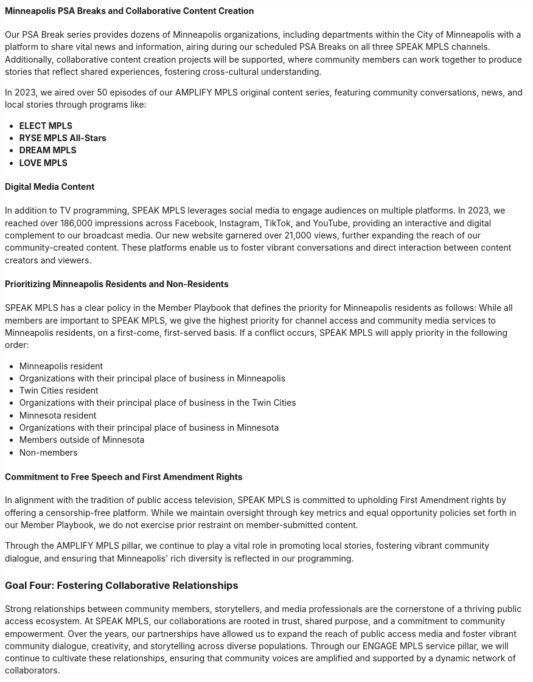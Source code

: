 #### Minneapolis PSA Breaks and Collaborative Content Creation

Our PSA Break series provides dozens of Minneapolis organizations, including departments within the City of Minneapolis with a platform to share vital news and information, airing during our scheduled PSA Breaks on all three SPEAK MPLS channels. Additionally, collaborative content creation projects will be supported, where community members can work together to produce stories that reflect shared experiences, fostering cross-cultural understanding.

In 2023, we aired over 50 episodes of our AMPLIFY MPLS original content series, featuring community conversations, news, and local stories through programs like:

- **ELECT MPLS**
- **RYSE MPLS All-Stars**
- **DREAM MPLS**
- **LOVE MPLS**

#### Digital Media Content

In addition to TV programming, SPEAK MPLS leverages social media to engage audiences on multiple platforms. In 2023, we reached over 186,000 impressions across Facebook, Instagram, TikTok, and YouTube, providing an interactive and digital complement to our broadcast media. Our new website garnered over 21,000 views, further expanding the reach of our community-created content. These platforms enable us to foster vibrant conversations and direct interaction between content creators and viewers.

#### Prioritizing Minneapolis Residents and Non-Residents

SPEAK MPLS has a clear policy in the Member Playbook that defines the priority for Minneapolis residents as follows: While all members are important to SPEAK MPLS, we give the highest priority for channel access and community media services to Minneapolis residents, on a first-come, first-served basis. If a conflict occurs, SPEAK MPLS will apply priority in the following order:

- Minneapolis resident
- Organizations with their principal place of business in Minneapolis
- Twin Cities resident
- Organizations with their principal place of business in the Twin Cities
- Minnesota resident
- Organizations with their principal place of business in Minnesota
- Members outside of Minnesota
- Non-members

#### Commitment to Free Speech and First Amendment Rights

In alignment with the tradition of public access television, SPEAK MPLS is committed to upholding First Amendment rights by offering a censorship-free platform. While we maintain oversight through key metrics and equal opportunity policies set forth in our Member Playbook, we do not exercise prior restraint on member-submitted content.

Through the AMPLIFY MPLS pillar, we continue to play a vital role in promoting local stories, fostering vibrant community dialogue, and ensuring that Minneapolis' rich diversity is reflected in our programming.

### Goal Four: Fostering Collaborative Relationships

Strong relationships between community members, storytellers, and media professionals are the cornerstone of a thriving public access ecosystem. At SPEAK MPLS, our collaborations are rooted in trust, shared purpose, and a commitment to community empowerment. Over the years, our partnerships have allowed us to expand the reach of public access media and foster vibrant community dialogue, creativity, and storytelling across diverse populations. Through our ENGAGE MPLS service pillar, we will continue to cultivate these relationships, ensuring that community voices are amplified and supported by a dynamic network of collaborators.
